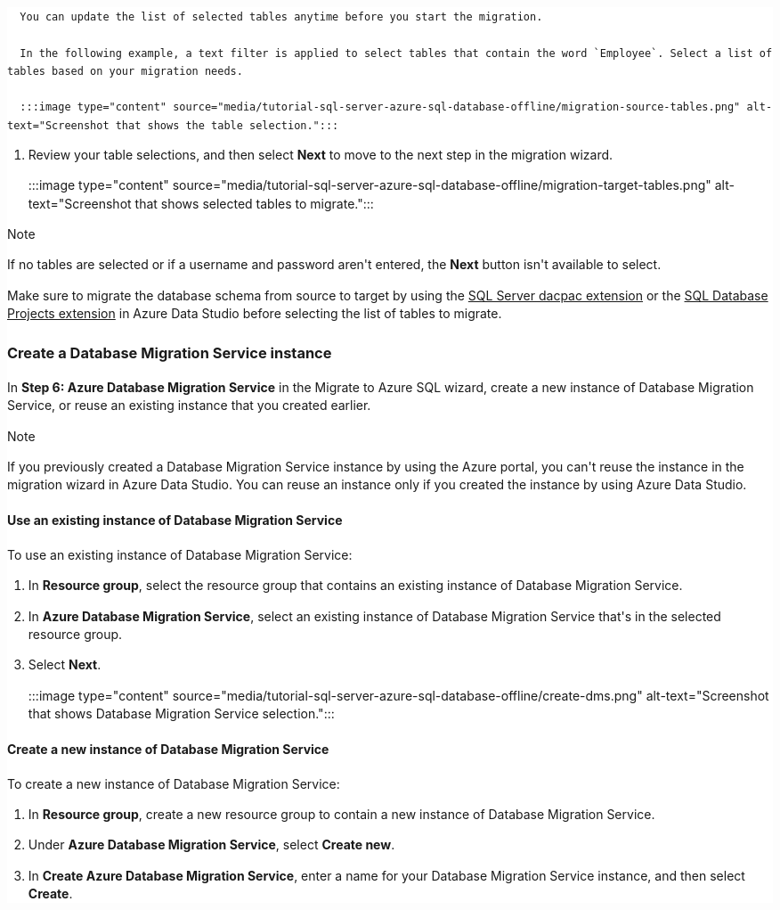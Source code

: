       You can update the list of selected tables anytime before you start the migration.

      In the following example, a text filter is applied to select tables that contain the word `Employee`. Select a list of tables based on your migration needs.

      :::image type="content" source="media/tutorial-sql-server-azure-sql-database-offline/migration-source-tables.png" alt-text="Screenshot that shows the table selection.":::

1. Review your table selections, and then select **Next** to move to the next step in the migration wizard.

   :::image type="content" source="media/tutorial-sql-server-azure-sql-database-offline/migration-target-tables.png" alt-text="Screenshot that shows selected tables to migrate.":::

> [!NOTE]  
> If no tables are selected or if a username and password aren't entered, the **Next** button isn't available to select.
>  
> Make sure to migrate the database schema from source to target by using the [SQL Server dacpac extension](/azure-data-studio/extensions/sql-server-dacpac-extension) or the [SQL Database Projects extension](/azure-data-studio/extensions/sql-database-project-extension) in Azure Data Studio before selecting the list of tables to migrate.

### Create a Database Migration Service instance

In **Step 6: Azure Database Migration Service** in the Migrate to Azure SQL wizard, create a new instance of Database Migration Service, or reuse an existing instance that you created earlier.

> [!NOTE]  
> If you previously created a Database Migration Service instance by using the Azure portal, you can't reuse the instance in the migration wizard in Azure Data Studio. You can reuse an instance only if you created the instance by using Azure Data Studio.

#### Use an existing instance of Database Migration Service

To use an existing instance of Database Migration Service:

1. In **Resource group**, select the resource group that contains an existing instance of Database Migration Service.

1. In **Azure Database Migration Service**, select an existing instance of Database Migration Service that's in the selected resource group.

1. Select **Next**.

   :::image type="content" source="media/tutorial-sql-server-azure-sql-database-offline/create-dms.png" alt-text="Screenshot that shows Database Migration Service selection.":::

#### Create a new instance of Database Migration Service

To create a new instance of Database Migration Service:

1. In **Resource group**, create a new resource group to contain a new instance of Database Migration Service.

1. Under **Azure Database Migration Service**, select **Create new**.

1. In **Create Azure Database Migration Service**, enter a name for your Database Migration Service instance, and then select **Create**.
